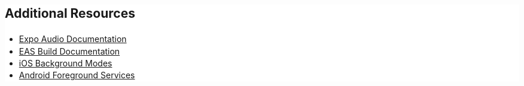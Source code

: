## Additional Resources

- [Expo Audio Documentation](https://docs.expo.dev/versions/latest/sdk/audio/)
- [EAS Build Documentation](https://docs.expo.dev/build/introduction/)
- [iOS Background Modes](https://developer.apple.com/documentation/backgroundtasks/choosing_background_strategies_for_your_app)
- [Android Foreground Services](https://developer.android.com/guide/components/foreground-services)

